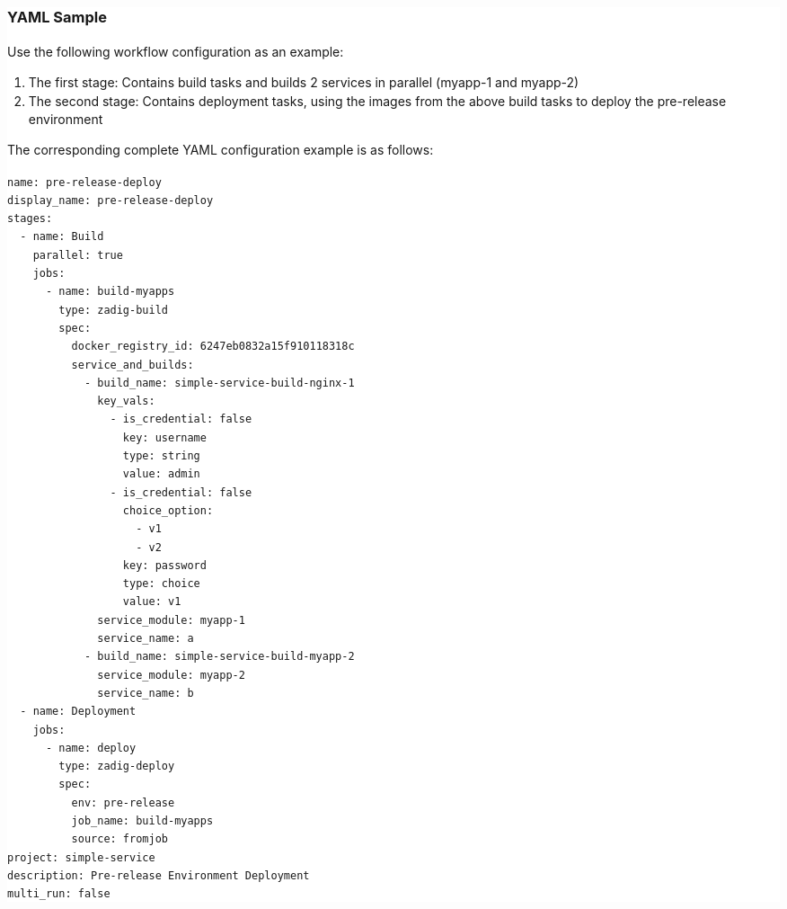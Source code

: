 ### YAML Sample

Use the following workflow configuration as an example:

1. The first stage: Contains build tasks and builds 2 services in parallel (myapp-1 and myapp-2)
2. The second stage: Contains deployment tasks, using the images from the above build tasks to deploy the pre-release environment

The corresponding complete YAML configuration example is as follows:

```
name: pre-release-deploy
display_name: pre-release-deploy
stages:
  - name: Build
    parallel: true
    jobs:
      - name: build-myapps
        type: zadig-build
        spec:
          docker_registry_id: 6247eb0832a15f910118318c
          service_and_builds:
            - build_name: simple-service-build-nginx-1
              key_vals:
                - is_credential: false
                  key: username
                  type: string
                  value: admin
                - is_credential: false
                  choice_option:
                    - v1
                    - v2
                  key: password
                  type: choice
                  value: v1
              service_module: myapp-1
              service_name: a
            - build_name: simple-service-build-myapp-2
              service_module: myapp-2
              service_name: b
  - name: Deployment
    jobs:
      - name: deploy
        type: zadig-deploy
        spec:
          env: pre-release
          job_name: build-myapps
          source: fromjob
project: simple-service
description: Pre-release Environment Deployment
multi_run: false
```
